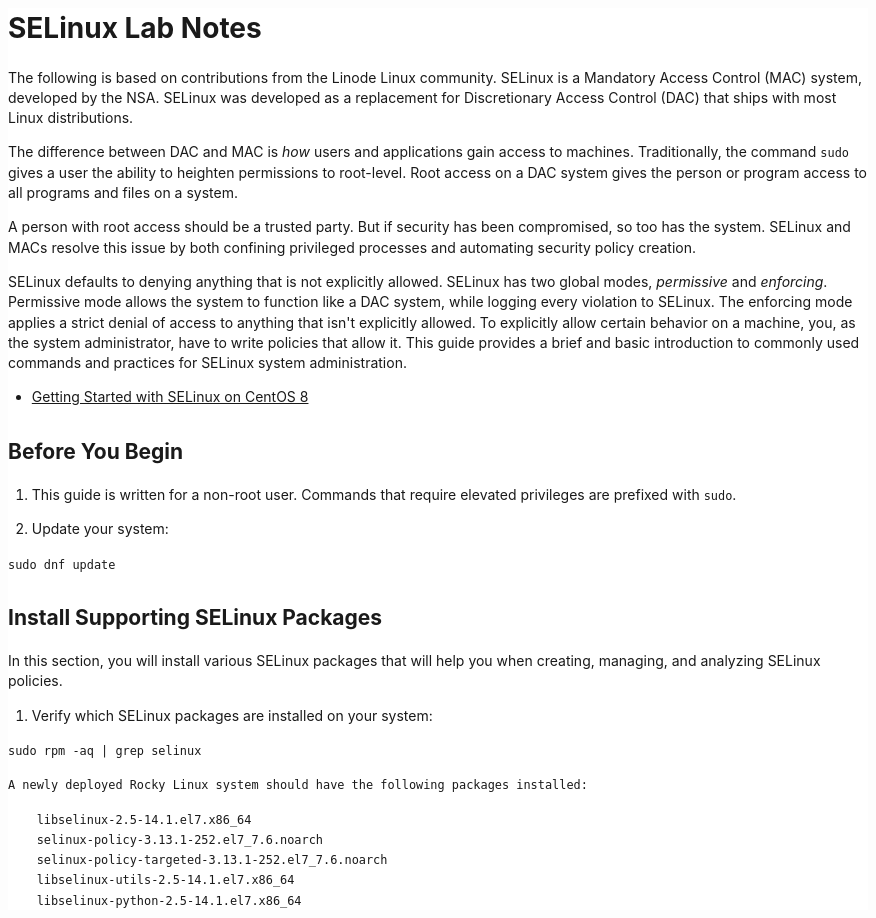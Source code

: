 # SELinux Lab Notes

The following is based on contributions from the Linode Linux community. SELinux is a Mandatory Access Control (MAC) system, developed by the NSA. SELinux was developed as a replacement for Discretionary Access Control (DAC) that ships with most Linux distributions.

The difference between DAC and MAC is *how* users and applications gain access to machines. Traditionally, the command `sudo` gives a user the ability to heighten permissions to root-level. Root access on a DAC system gives the person or program access to all programs and files on a system.

A person with root access should be a trusted party. But if security has been compromised, so too has the system. SELinux and MACs resolve this issue by both confining privileged processes and automating security policy creation.

SELinux defaults to denying anything that is not explicitly allowed. SELinux has two global modes, *permissive* and *enforcing*. Permissive mode allows the system to function like a DAC system, while logging every violation to SELinux. The enforcing mode applies a strict denial of access to anything that isn't explicitly allowed. To explicitly allow certain behavior on a machine, you, as the system administrator, have to write policies that allow it. This guide provides a brief and basic introduction to commonly used commands and practices for SELinux system administration.

- [Getting Started with SELinux on CentOS 8](https://www.linode.com/docs/guides/a-beginners-guide-to-selinux-on-centos-8/)

## Before You Begin

1.  This guide is written for a non-root user. Commands that require elevated privileges are prefixed with `sudo`.

    
2.  Update your system:

```
sudo dnf update
```

## Install Supporting SELinux Packages

In this section, you will install various SELinux packages that will help you when creating, managing, and analyzing SELinux policies.

1. Verify which SELinux packages are installed on your system:

```
sudo rpm -aq | grep selinux
```

    A newly deployed Rocky Linux system should have the following packages installed:

```
    libselinux-2.5-14.1.el7.x86_64
    selinux-policy-3.13.1-252.el7_7.6.noarch
    selinux-policy-targeted-3.13.1-252.el7_7.6.noarch
    libselinux-utils-2.5-14.1.el7.x86_64
    libselinux-python-2.5-14.1.el7.x86_64
```
